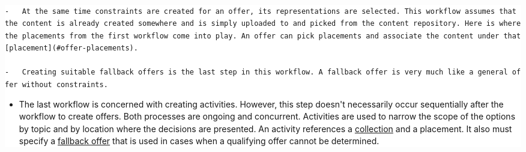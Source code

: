    -   At the same time constraints are created for an offer, its representations are selected. This workflow assumes that the content is already created somewhere and is simply uploaded to and picked from the content repository. Here is where the placements from the first workflow come into play. An offer can pick placements and associate the content under that [placement](#offer-placements).

    -   Creating suitable fallback offers is the last step in this workflow. A fallback offer is very much like a general offer without constraints.

-  The last workflow is concerned with creating activities. However, this step doesn't necessarily occur sequentially after the workflow to create offers. Both processes are ongoing and concurrent. Activities are used to narrow the scope of the options by topic and by location where the decisions are presented. An activity references a [collection](#offer-collections) and a placement. It also must specify a [fallback offer](#fallback-offers) that is used in cases when a qualifying offer cannot be determined.

